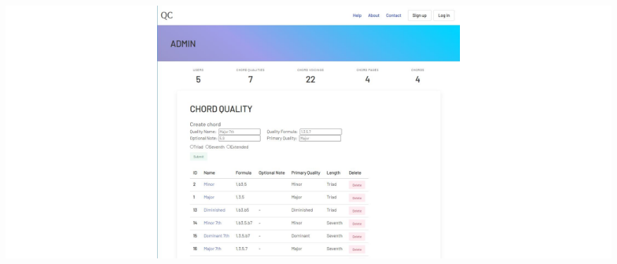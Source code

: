 <img src="./assets/24jul23_admin.jpg" alt="Backend logic"
  style="display: block;
  margin-left: auto;
  margin-right: auto;
  margin-top: 1rem;
  margin-bottom: 1rem;
  width: 50%;">